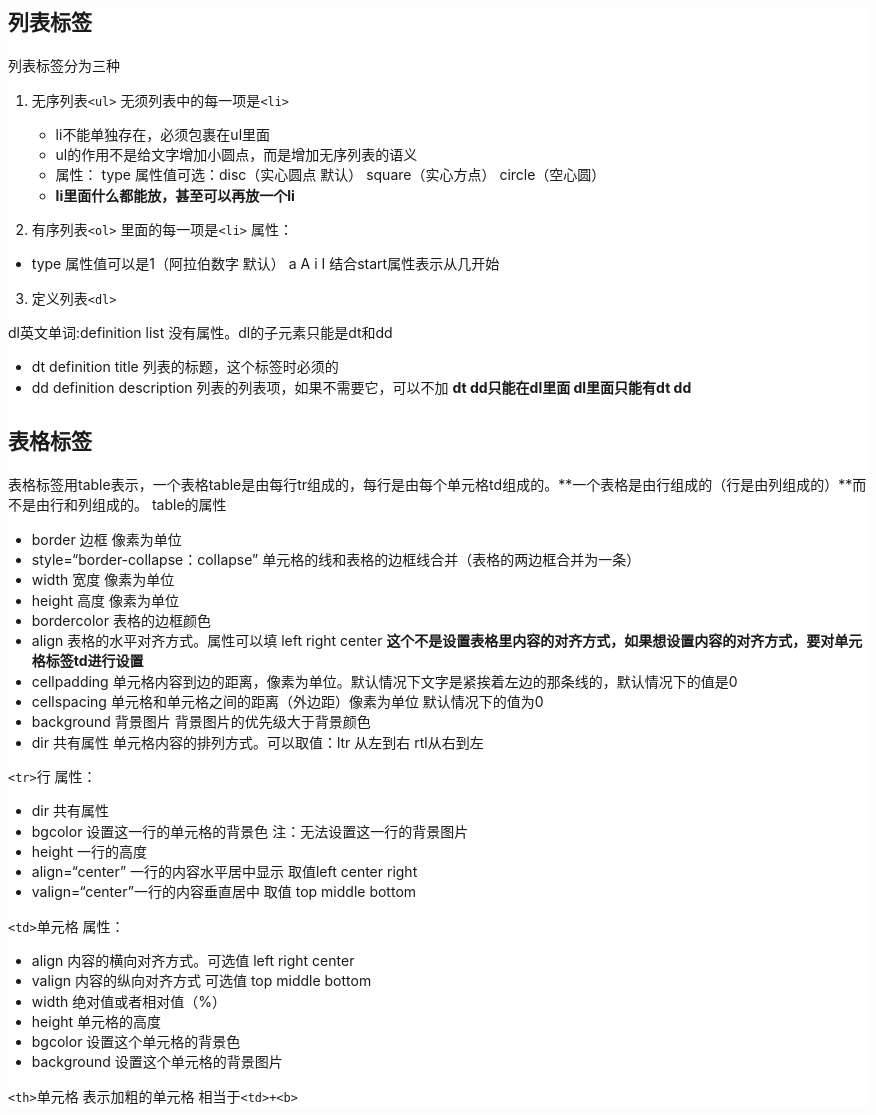 ## 列表标签
列表标签分为三种
1. 无序列表`<ul>` 无须列表中的每一项是`<li>` 
    * li不能单独存在，必须包裹在ul里面
    * ul的作用不是给文字增加小圆点，而是增加无序列表的语义
    * 属性： type 属性值可选：disc（实心圆点 默认） square（实心方点） circle（空心圆）
    *  **li里面什么都能放，甚至可以再放一个li**

2. 有序列表`<ol>` 里面的每一项是`<li>`
属性： 
  * type 属性值可以是1（阿拉伯数字 默认） a A i I 结合start属性表示从几开始

3. 定义列表`<dl>`

dl英文单词:definition list 没有属性。dl的子元素只能是dt和dd
* dt definition title 列表的标题，这个标签时必须的
* dd definition description 列表的列表项，如果不需要它，可以不加
**dt dd只能在dl里面 dl里面只能有dt dd**

## 表格标签
表格标签用table表示，一个表格table是由每行tr组成的，每行是由每个单元格td组成的。**一个表格是由行组成的（行是由列组成的）**而不是由行和列组成的。
table的属性
* border 边框 像素为单位
* style=“border-collapse：collapse” 单元格的线和表格的边框线合并（表格的两边框合并为一条）
* width 宽度 像素为单位
* height 高度 像素为单位
* bordercolor 表格的边框颜色
* align 表格的水平对齐方式。属性可以填 left right center **这个不是设置表格里内容的对齐方式，如果想设置内容的对齐方式，要对单元格标签td进行设置**
* cellpadding 单元格内容到边的距离，像素为单位。默认情况下文字是紧挨着左边的那条线的，默认情况下的值是0 
* cellspacing 单元格和单元格之间的距离（外边距）像素为单位 默认情况下的值为0
* background 背景图片 背景图片的优先级大于背景颜色
* dir 共有属性 单元格内容的排列方式。可以取值：ltr 从左到右 rtl从右到左 

`<tr>`行
属性：
* dir 共有属性
* bgcolor 设置这一行的单元格的背景色 注：无法设置这一行的背景图片
* height 一行的高度
* align=“center” 一行的内容水平居中显示 取值left center right
* valign=“center”一行的内容垂直居中 取值 top middle bottom

`<td>`单元格
属性：
* align 内容的横向对齐方式。可选值 left right center 
* valign 内容的纵向对齐方式  可选值  top middle bottom 
* width 绝对值或者相对值（%）
* height 单元格的高度
* bgcolor 设置这个单元格的背景色
* background 设置这个单元格的背景图片

`<th>`单元格
表示加粗的单元格 相当于`<td>+<b>`
